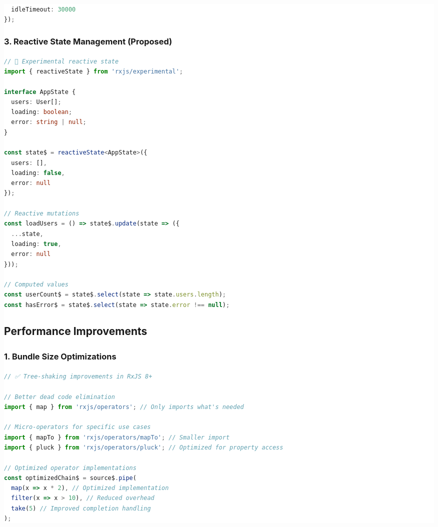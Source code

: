 ```typescript
  idleTimeout: 30000
});
```

### 3. Reactive State Management (Proposed)

```typescript
// 🧪 Experimental reactive state
import { reactiveState } from 'rxjs/experimental';

interface AppState {
  users: User[];
  loading: boolean;
  error: string | null;
}

const state$ = reactiveState<AppState>({
  users: [],
  loading: false,
  error: null
});

// Reactive mutations
const loadUsers = () => state$.update(state => ({
  ...state,
  loading: true,
  error: null
}));

// Computed values
const userCount$ = state$.select(state => state.users.length);
const hasError$ = state$.select(state => state.error !== null);
```

## Performance Improvements

### 1. Bundle Size Optimizations

```typescript
// ✅ Tree-shaking improvements in RxJS 8+

// Better dead code elimination
import { map } from 'rxjs/operators'; // Only imports what's needed

// Micro-operators for specific use cases
import { mapTo } from 'rxjs/operators/mapTo'; // Smaller import
import { pluck } from 'rxjs/operators/pluck'; // Optimized for property access

// Optimized operator implementations
const optimizedChain$ = source$.pipe(
  map(x => x * 2), // Optimized implementation
  filter(x => x > 10), // Reduced overhead
  take(5) // Improved completion handling
);
```
